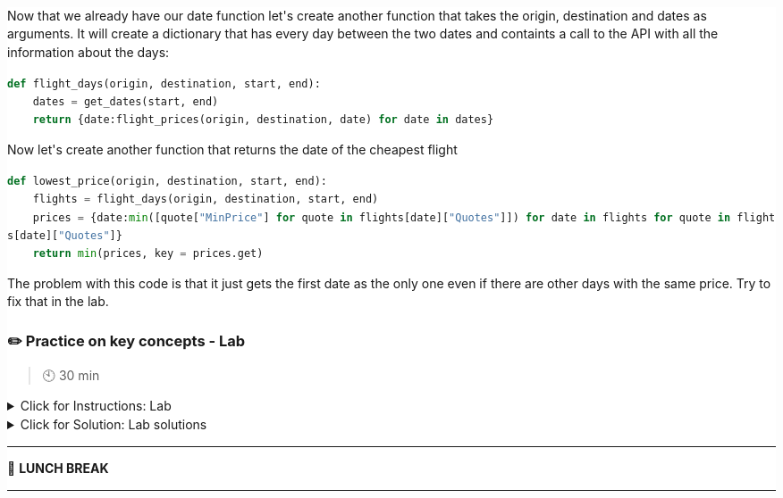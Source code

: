 Now that we already have our date function let's create another function that takes the origin, destination and dates as arguments. It will create a dictionary that has every day between the two dates and containts a call to the API with all the information about the days:

```python
def flight_days(origin, destination, start, end):
    dates = get_dates(start, end)
    return {date:flight_prices(origin, destination, date) for date in dates}
```

Now let's create another function that returns the date of the cheapest flight

```python
def lowest_price(origin, destination, start, end):
    flights = flight_days(origin, destination, start, end)
    prices = {date:min([quote["MinPrice"] for quote in flights[date]["Quotes"]]) for date in flights for quote in flights[date]["Quotes"]}
    return min(prices, key = prices.get)
```

The problem with this code is that it just gets the first date as the only one even if there are other days with the same price. Try to fix that in the lab.

### :pencil2: Practice on key concepts - Lab

> :clock10: 30 min

<details><summary> Click for Instructions: Lab </summary></details>

<details><summary>Click for Solution: Lab solutions</summary></details>

---

:sandwich: **LUNCH BREAK**

---
